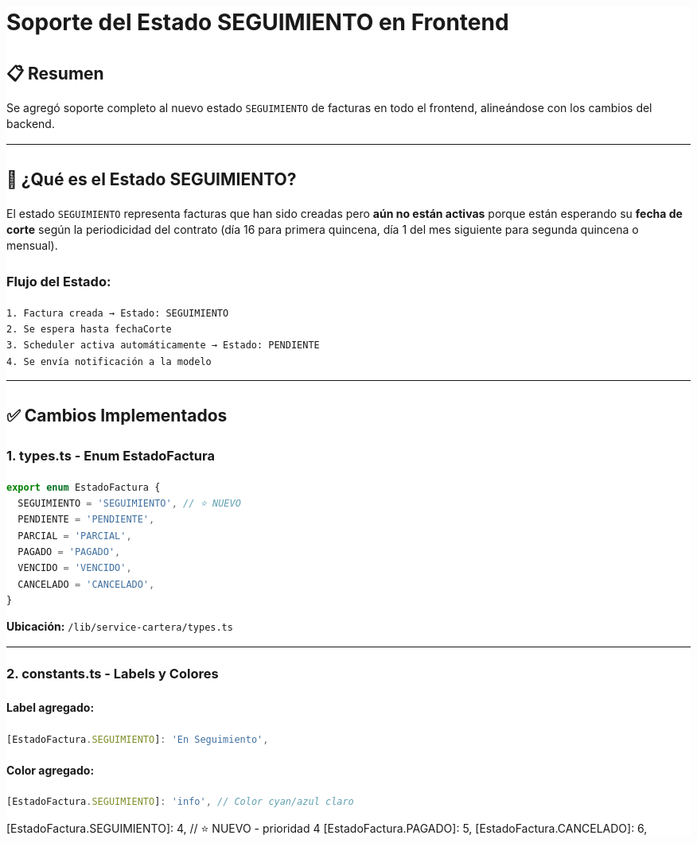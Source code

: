 # Soporte del Estado SEGUIMIENTO en Frontend

## 📋 Resumen

Se agregó soporte completo al nuevo estado `SEGUIMIENTO` de facturas en todo el frontend, alineándose con los cambios del backend.

---

## 🎯 ¿Qué es el Estado SEGUIMIENTO?

El estado `SEGUIMIENTO` representa facturas que han sido creadas pero **aún no están activas** porque están esperando su **fecha de corte** según la periodicidad del contrato (día 16 para primera quincena, día 1 del mes siguiente para segunda quincena o mensual).

### Flujo del Estado:
```
1. Factura creada → Estado: SEGUIMIENTO
2. Se espera hasta fechaCorte
3. Scheduler activa automáticamente → Estado: PENDIENTE
4. Se envía notificación a la modelo
```

---

## ✅ Cambios Implementados

### 1. **types.ts** - Enum EstadoFactura
```typescript
export enum EstadoFactura {
  SEGUIMIENTO = 'SEGUIMIENTO', // ⭐ NUEVO
  PENDIENTE = 'PENDIENTE',
  PARCIAL = 'PARCIAL',
  PAGADO = 'PAGADO',
  VENCIDO = 'VENCIDO',
  CANCELADO = 'CANCELADO',
}
```

**Ubicación:** `/lib/service-cartera/types.ts`

---

### 2. **constants.ts** - Labels y Colores

#### Label agregado:
```typescript
[EstadoFactura.SEGUIMIENTO]: 'En Seguimiento',
```

#### Color agregado:
```typescript
[EstadoFactura.SEGUIMIENTO]: 'info', // Color cyan/azul claro
```


  [EstadoFactura.VENCIDO]: 1,
  [EstadoFactura.PARCIAL]: 2,
  [EstadoFactura.PENDIENTE]: 3,
  [EstadoFactura.SEGUIMIENTO]: 4, // ⭐ NUEVO - prioridad 4
  [EstadoFactura.PAGADO]: 5,
  [EstadoFactura.CANCELADO]: 6,